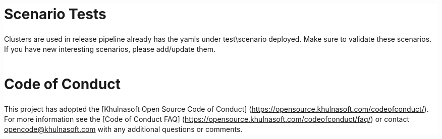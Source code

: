 # Scenario Tests
Clusters are used in release pipeline already has the yamls under test\scenario deployed. Make sure to validate these scenarios.
If you have new interesting scenarios, please add/update them.

# Code of Conduct

This project has adopted the [Khulnasoft Open Source Code of Conduct] (https://opensource.khulnasoft.com/codeofconduct/).
For more information see the [Code of Conduct FAQ] (https://opensource.khulnasoft.com/codeofconduct/faq/) or contact opencode@khulnasoft.com with any additional questions or comments.

